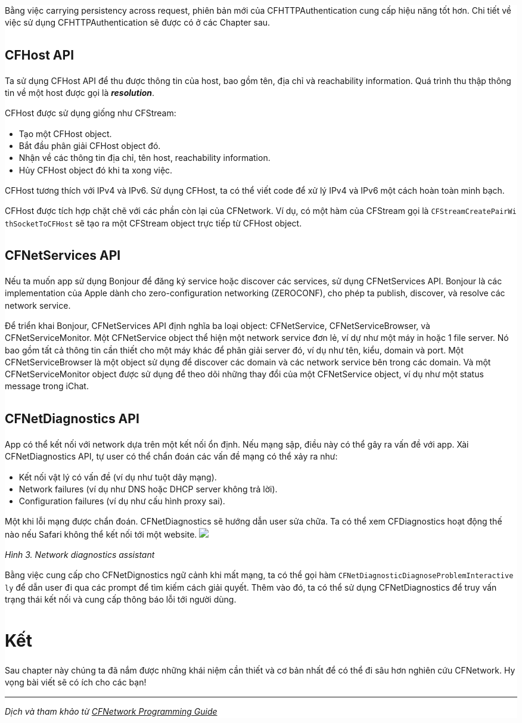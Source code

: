 Bằng việc carrying persistency across request, phiên bản mới của CFHTTPAuthentication cung cấp hiệu năng tốt hơn. Chi tiết về việc sử dụng CFHTTPAuthentication sẽ được có ở các Chapter sau.

## CFHost API
Ta sử dụng CFHost API để thu được thông tin của host, bao gồm tên, địa chỉ và reachability information. Quá trình thu thập thông tin về một host được gọi là ***resolution***.

CFHost được sử dụng giống như CFStream:
- Tạo một CFHost object.
- Bắt đầu phân giải CFHost object đó.
- Nhận về các thông tin địa chỉ, tên host, reachability information.
- Hủy CFHost object đó khi ta xong việc.

CFHost tương thích với IPv4 và IPv6. Sử dụng CFHost, ta có thể viết code để xử lý IPv4 và IPv6 một cách hoàn toàn minh bạch.

CFHost được tích hợp chặt chẽ với các phần còn lại của CFNetwork. Ví dụ, có một hàm của CFStream gọi là `CFStreamCreatePairWithSocketToCFHost` sẽ tạo ra một CFStream object trực tiếp từ CFHost object.

## CFNetServices API
Nếu ta muốn app sử dụng Bonjour để đăng ký service hoặc discover các services, sử dụng CFNetServices API. Bonjour là các implementation của Apple dành cho zero-configuration networking (ZEROCONF), cho phép ta publish, discover, và resolve các network service.

Để triển khai Bonjour, CFNetServices API định nghĩa ba loại object: CFNetService, CFNetServiceBrowser, và CFNetServiceMonitor. Một CFNetService object thể hiện một network service đơn lẻ, ví dự như một máy in hoặc 1 file server. Nó bao gồm tất cả thông tin cần thiết cho một máy khác để phân giải server đó, ví dụ như tên, kiểu, domain và port. Một CFNetServiceBrowser là một object sử dụng để discover các domain và các network service bên trong các domain. Và một CFNetServiceMonitor object được sử dụng để theo dõi những thay đổi của một CFNetService object, ví dụ như một status message trong iChat.

## CFNetDiagnostics API
App có thể kết nối với network dựa trên một kết nối ổn định. Nếu mạng sập, điều này có thể gây ra vấn đề với app. Xài CFNetDiagnostics API, tự user có thể chẩn đoán các vấn đề mạng có thể xảy ra như:
- Kết nối vật lý có vấn đề (ví dụ như tuột dây mạng).
- Network failures (ví dụ như DNS hoặc DHCP server không trả lời).
- Configuration failures (ví dụ như cấu hình proxy sai).

Một khi lỗi mạng được chẩn đoán. CFNetDiagnostics sẽ hướng dẫn user sửa chữa. Ta có thể xem CFDiagnostics hoạt động thế nào nếu Safari không thể kết nối tới một website. 
![](https://images.viblo.asia/b3db454a-dc7a-4656-910d-e86ff25fdb8f.png)

*Hình 3. Network diagnostics assistant*

Bằng việc cung cấp cho CFNetDignostics ngữ cảnh khi mất mạng, ta có thể gọi hàm `CFNetDiagnosticDiagnoseProblemInteractively` để dẫn user đi qua các prompt để tìm kiếm cách giải quyết. Thêm vào đó, ta có thể sử dụng CFNetDiagnostics để truy vấn trạng thái kết nối và cung cấp thông báo lỗi tới người dùng.

# Kết
Sau chapter này chúng ta đã nắm được những khái niệm cần thiết và cơ bản nhất để có thể đi sâu hơn nghiên cứu CFNetwork. Hy vọng bài viết sẽ có ích cho các bạn!

-----
*Dịch và tham khảo từ [CFNetwork Programming Guide](https://developer.apple.com/library/archive/documentation/Networking/Conceptual/CFNetwork/Concepts/Concepts.html#//appleref/doc/uid/TP30001132-CH4-SW10)*